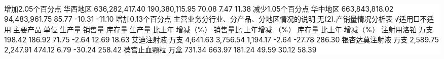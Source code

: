 增加2.05个百分点
华西地区
636,282,417.40
190,380,115.95
70.08
7.47
11.38
减少1.05个百分点
华中地区
663,843,818.02
94,483,961.75
85.77
-10.31
-11.10
增加0.13个百分点
主营业务分行业、分产品、分地区情况的说明
无(2).产销量情况分析表
√适用□不适用
主要产品
单位
生产量
销售量
库存量
生产量
比上年
增减（%）
销售量比
上年增减
（%）
库存量
比上年
增减（%）
注射用洛铂
万支
198.42
186.92
71.75
-2.64
12.69
18.63
艾迪注射液
万支
4,641.63
3,756.54
1,194.17
-2.64
-27.78
286.30
银杏达莫注射液
万支
2,589.75
2,247.91
474.12
6.79
-30.24
258.42
葆宫止血颗粒
万盒
731.34
663.97
181.24
49.59
30.12
58.39